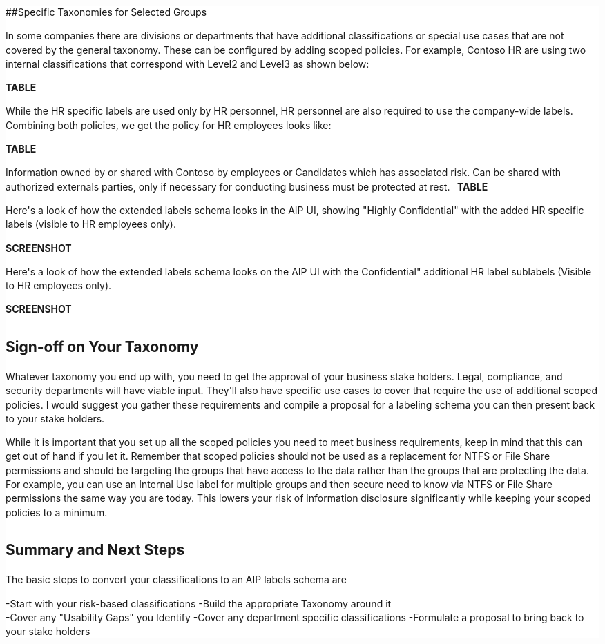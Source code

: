  
 
##Specific Taxonomies for Selected Groups

In some companies there are divisions or departments that have additional classifications or special use cases that are not covered by the general taxonomy. These can be configured by adding scoped policies.  For example, Contoso HR are using two internal classifications that correspond with Level2 and Level3 as shown below: 

**TABLE**
 
While the HR specific labels are used only by HR personnel, HR personnel are also required to use the company-wide labels.  Combining both policies, we get the policy for HR employees looks like: 

**TABLE**

Information owned by or shared with Contoso by employees or Candidates which has associated risk. Can be shared with authorized externals parties, only if necessary for conducting business must be protected at rest. 
  
**TABLE**

Here's a look of how the extended labels schema looks in the AIP UI, showing "Highly Confidential" with the added HR specific labels (visible to HR employees only). 

**SCREENSHOT**
 
Here's a look of how the extended labels schema looks on the AIP UI with the Confidential" additional HR label sublabels (Visible to HR employees only). 

**SCREENSHOT**

## Sign-off on Your Taxonomy

Whatever taxonomy you end up with, you need to get the approval of your business stake holders. Legal, compliance, and security departments will have viable input. They'll also have specific use cases to cover that require the use of additional scoped policies. I would suggest you gather these requirements and compile a proposal for a labeling schema you can then present back to your stake holders.   

While it is important that you set up all the scoped policies you need to meet business requirements, keep in mind that this can get out of hand if you let it.  Remember that scoped policies should not be used as a replacement for NTFS or File Share permissions and should be targeting the groups that have access to the data rather than the groups that are protecting the data.  For example, you can use an Internal Use label for multiple groups and then secure need to know via NTFS or File Share permissions the same way you are today.  This lowers your risk of information disclosure significantly while keeping your scoped policies to a minimum. 

## Summary and Next Steps 

The basic steps to convert your classifications to an AIP labels schema are 

-Start with your risk-based classifications 
-Build the appropriate Taxonomy around it  
-Cover any "Usability Gaps" you Identify 
-Cover any department specific classifications 
-Formulate a proposal to bring back to your stake holders  
